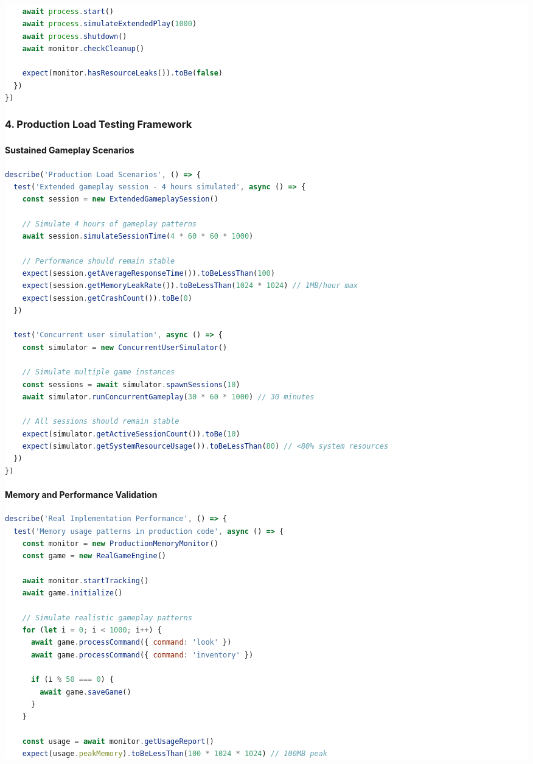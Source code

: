 ```javascript
    await process.start()
    await process.simulateExtendedPlay(1000)
    await process.shutdown()
    await monitor.checkCleanup()
    
    expect(monitor.hasResourceLeaks()).toBe(false)
  })
})
```

### 4. Production Load Testing Framework

#### Sustained Gameplay Scenarios
```javascript
describe('Production Load Scenarios', () => {
  test('Extended gameplay session - 4 hours simulated', async () => {
    const session = new ExtendedGameplaySession()
    
    // Simulate 4 hours of gameplay patterns
    await session.simulateSessionTime(4 * 60 * 60 * 1000)
    
    // Performance should remain stable
    expect(session.getAverageResponseTime()).toBeLessThan(100)
    expect(session.getMemoryLeakRate()).toBeLessThan(1024 * 1024) // 1MB/hour max
    expect(session.getCrashCount()).toBe(0)
  })
  
  test('Concurrent user simulation', async () => {
    const simulator = new ConcurrentUserSimulator()
    
    // Simulate multiple game instances
    const sessions = await simulator.spawnSessions(10)
    await simulator.runConcurrentGameplay(30 * 60 * 1000) // 30 minutes
    
    // All sessions should remain stable
    expect(simulator.getActiveSessionCount()).toBe(10)
    expect(simulator.getSystemResourceUsage()).toBeLessThan(80) // <80% system resources
  })
})
```

#### Memory and Performance Validation
```javascript
describe('Real Implementation Performance', () => {
  test('Memory usage patterns in production code', async () => {
    const monitor = new ProductionMemoryMonitor()
    const game = new RealGameEngine()
    
    await monitor.startTracking()
    await game.initialize()
    
    // Simulate realistic gameplay patterns
    for (let i = 0; i < 1000; i++) {
      await game.processCommand({ command: 'look' })
      await game.processCommand({ command: 'inventory' })
      
      if (i % 50 === 0) {
        await game.saveGame()
      }
    }
    
    const usage = await monitor.getUsageReport()
    expect(usage.peakMemory).toBeLessThan(100 * 1024 * 1024) // 100MB peak
```